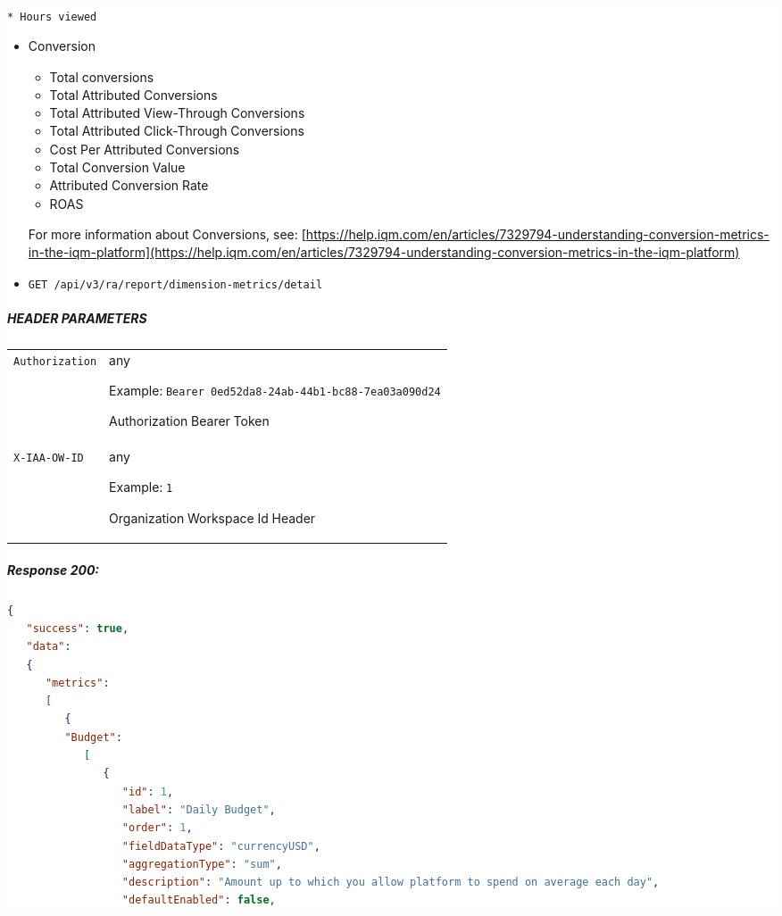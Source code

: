     * Hours viewed
* Conversion
    * Total conversions
    * Total Attributed Conversions
    * Total Attributed View-Through Conversions
    * Total Attributed Click-Through Conversions
    * Cost Per Attributed Conversions
    * Total Conversion Value
    * Attributed Conversion Rate
    * ROAS

    For more information about Conversions, see: [https://help.iqm.com/en/articles/7329794-understanding-conversion-metrics-in-the-iqm-platform](https://help.iqm.com/en/articles/7329794-understanding-conversion-metrics-in-the-iqm-platform)

* `GET /api/v3/ra/report/dimension-metrics/detail`


##### HEADER PARAMETERS


<table>
  <tr>
   <td><code>Authorization</code>
   </td>
   <td>any
<p>
Example: <code>Bearer 0ed52da8-24ab-44b1-bc88-7ea03a090d24</code>
<p>
Authorization Bearer Token
   </td>
  </tr>
  <tr>
   <td><code>X-IAA-OW-ID</code>
   </td>
   <td>any
<p>
Example: <code>1</code>
<p>
Organization Workspace Id Header
   </td>
  </tr>
</table>



##### Response 200:


```json
{
   "success": true,
   "data":
   {
      "metrics":
      [
         {
         "Budget":
            [
               {
                  "id": 1,
                  "label": "Daily Budget",
                  "order": 1,
                  "fieldDataType": "currencyUSD",
                  "aggregationType": "sum",
                  "description": "Amount up to which you allow platform to spend on average each day",
                  "defaultEnabled": false,
```